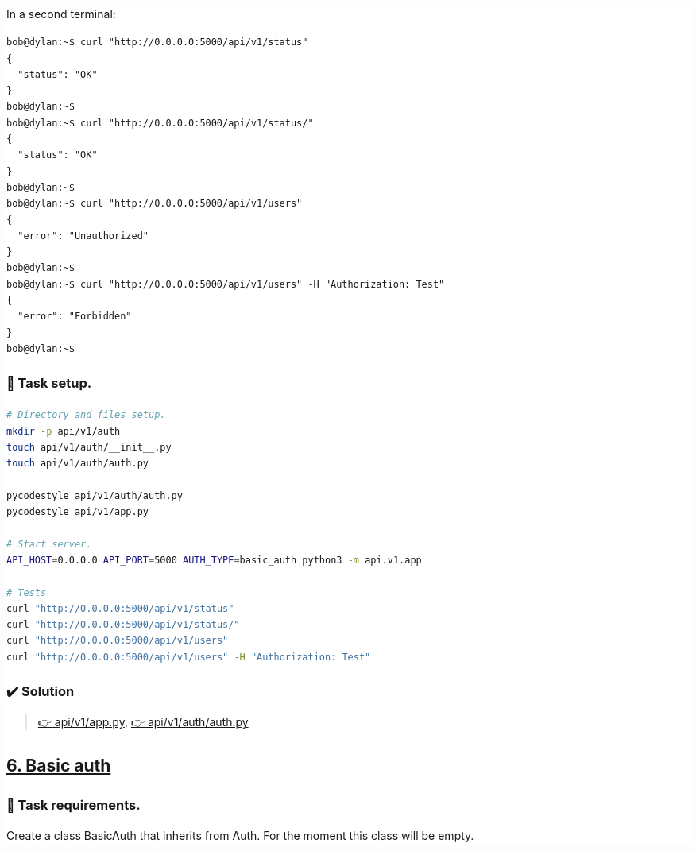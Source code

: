 In a second terminal:
```
bob@dylan:~$ curl "http://0.0.0.0:5000/api/v1/status"
{
  "status": "OK"
}
bob@dylan:~$ 
bob@dylan:~$ curl "http://0.0.0.0:5000/api/v1/status/"
{
  "status": "OK"
}
bob@dylan:~$ 
bob@dylan:~$ curl "http://0.0.0.0:5000/api/v1/users"
{
  "error": "Unauthorized"
}
bob@dylan:~$
bob@dylan:~$ curl "http://0.0.0.0:5000/api/v1/users" -H "Authorization: Test"
{
  "error": "Forbidden"
}
bob@dylan:~$
```

### :wrench: Task setup.
```bash
# Directory and files setup.
mkdir -p api/v1/auth
touch api/v1/auth/__init__.py
touch api/v1/auth/auth.py

pycodestyle api/v1/auth/auth.py
pycodestyle api/v1/app.py

# Start server.
API_HOST=0.0.0.0 API_PORT=5000 AUTH_TYPE=basic_auth python3 -m api.v1.app

# Tests
curl "http://0.0.0.0:5000/api/v1/status"
curl "http://0.0.0.0:5000/api/v1/status/"
curl "http://0.0.0.0:5000/api/v1/users"
curl "http://0.0.0.0:5000/api/v1/users" -H "Authorization: Test"

```

### :heavy_check_mark: Solution
> [:point_right: api/v1/app.py](api/v1/app.py), [:point_right: api/v1/auth/auth.py](api/v1/auth/auth.py)



## [6. Basic auth](api/v1/app.py)
### :page_with_curl: Task requirements.
Create a class BasicAuth that inherits from Auth. For the moment this class will be empty.
